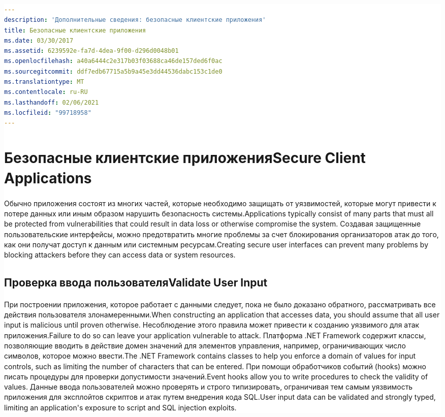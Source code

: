 ```yaml
---
description: 'Дополнительные сведения: безопасные клиентские приложения'
title: Безопасные клиентские приложения
ms.date: 03/30/2017
ms.assetid: 6239592e-fa7d-4dea-9f00-d296d0048b01
ms.openlocfilehash: a40a6444c2e317b03f03688ca46de157ded6f0ac
ms.sourcegitcommit: ddf7edb67715a5b9a45e3dd44536dabc153c1de0
ms.translationtype: MT
ms.contentlocale: ru-RU
ms.lasthandoff: 02/06/2021
ms.locfileid: "99718958"
---
```

# <a name="secure-client-applications"></a><span data-ttu-id="29fc7-103">Безопасные клиентские приложения</span><span class="sxs-lookup"><span data-stu-id="29fc7-103">Secure Client Applications</span></span>

<span data-ttu-id="29fc7-104">Обычно приложения состоят из многих частей, которые необходимо защищать от уязвимостей, которые могут привести к потере данных или иным образом нарушить безопасность системы.</span><span class="sxs-lookup"><span data-stu-id="29fc7-104">Applications typically consist of many parts that must all be protected from vulnerabilities that could result in data loss or otherwise compromise the system.</span></span> <span data-ttu-id="29fc7-105">Создавая защищенные пользовательские интерфейсы, можно предотвратить многие проблемы за счет блокирования организаторов атак до того, как они получат доступ к данным или системным ресурсам.</span><span class="sxs-lookup"><span data-stu-id="29fc7-105">Creating secure user interfaces can prevent many problems by blocking attackers before they can access data or system resources.</span></span>  
  
## <a name="validate-user-input"></a><span data-ttu-id="29fc7-106">Проверка ввода пользователя</span><span class="sxs-lookup"><span data-stu-id="29fc7-106">Validate User Input</span></span>  

 <span data-ttu-id="29fc7-107">При построении приложения, которое работает с данными следует, пока не было доказано обратного, рассматривать все действия пользователя злонамеренными.</span><span class="sxs-lookup"><span data-stu-id="29fc7-107">When constructing an application that accesses data, you should assume that all user input is malicious until proven otherwise.</span></span> <span data-ttu-id="29fc7-108">Несоблюдение этого правила может привести к созданию уязвимого для атак приложения.</span><span class="sxs-lookup"><span data-stu-id="29fc7-108">Failure to do so can leave your application vulnerable to attack.</span></span> <span data-ttu-id="29fc7-109">Платформа .NET Framework содержит классы, позволяющие вводить в действие домен значений для элементов управления, например, ограничивающих число символов, которое можно ввести.</span><span class="sxs-lookup"><span data-stu-id="29fc7-109">The .NET Framework contains classes to help you enforce a domain of values for input controls, such as limiting the number of characters that can be entered.</span></span> <span data-ttu-id="29fc7-110">При помощи обработчиков событий (hooks) можно писать процедуры для проверки допустимости значений.</span><span class="sxs-lookup"><span data-stu-id="29fc7-110">Event hooks allow you to write procedures to check the validity of values.</span></span> <span data-ttu-id="29fc7-111">Данные ввода пользователей можно проверять и строго типизировать, ограничивая тем самым уязвимость приложения для эксплойтов скриптов и атак путем внедрения кода SQL.</span><span class="sxs-lookup"><span data-stu-id="29fc7-111">User input data can be validated and strongly typed, limiting an application's exposure to script and SQL injection exploits.</span></span>  
  
